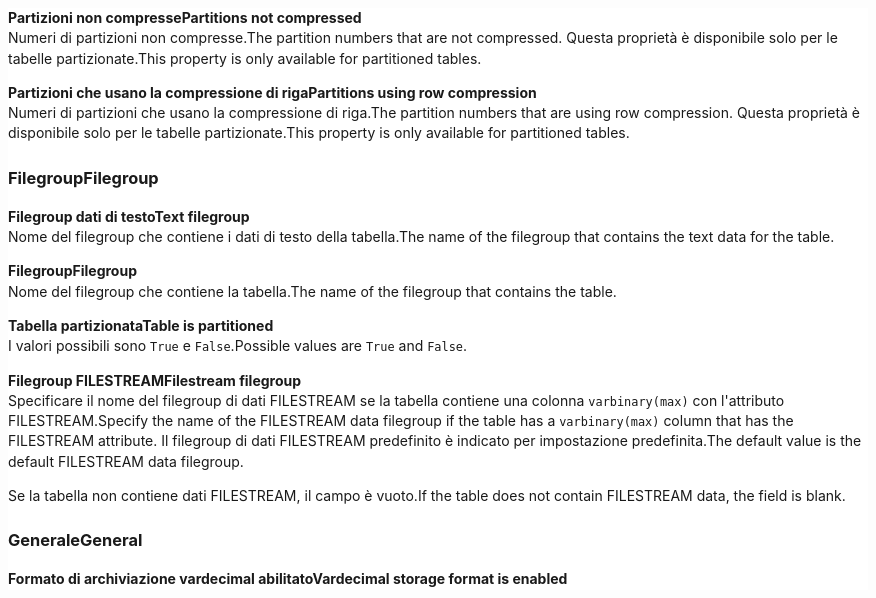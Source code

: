  <span data-ttu-id="fb7b3-183">**Partizioni non compresse**</span><span class="sxs-lookup"><span data-stu-id="fb7b3-183">**Partitions not compressed**</span></span>  
 <span data-ttu-id="fb7b3-184">Numeri di partizioni non compresse.</span><span class="sxs-lookup"><span data-stu-id="fb7b3-184">The partition numbers that are not compressed.</span></span> <span data-ttu-id="fb7b3-185">Questa proprietà è disponibile solo per le tabelle partizionate.</span><span class="sxs-lookup"><span data-stu-id="fb7b3-185">This property is only available for partitioned tables.</span></span>  
  
 <span data-ttu-id="fb7b3-186">**Partizioni che usano la compressione di riga**</span><span class="sxs-lookup"><span data-stu-id="fb7b3-186">**Partitions using row compression**</span></span>  
 <span data-ttu-id="fb7b3-187">Numeri di partizioni che usano la compressione di riga.</span><span class="sxs-lookup"><span data-stu-id="fb7b3-187">The partition numbers that are using row compression.</span></span> <span data-ttu-id="fb7b3-188">Questa proprietà è disponibile solo per le tabelle partizionate.</span><span class="sxs-lookup"><span data-stu-id="fb7b3-188">This property is only available for partitioned tables.</span></span>  
  
### <a name="filegroup"></a><span data-ttu-id="fb7b3-189">Filegroup</span><span class="sxs-lookup"><span data-stu-id="fb7b3-189">Filegroup</span></span>  
 <span data-ttu-id="fb7b3-190">**Filegroup dati di testo**</span><span class="sxs-lookup"><span data-stu-id="fb7b3-190">**Text filegroup**</span></span>  
 <span data-ttu-id="fb7b3-191">Nome del filegroup che contiene i dati di testo della tabella.</span><span class="sxs-lookup"><span data-stu-id="fb7b3-191">The name of the filegroup that contains the text data for the table.</span></span>  
  
 <span data-ttu-id="fb7b3-192">**Filegroup**</span><span class="sxs-lookup"><span data-stu-id="fb7b3-192">**Filegroup**</span></span>  
 <span data-ttu-id="fb7b3-193">Nome del filegroup che contiene la tabella.</span><span class="sxs-lookup"><span data-stu-id="fb7b3-193">The name of the filegroup that contains the table.</span></span>  
  
 <span data-ttu-id="fb7b3-194">**Tabella partizionata**</span><span class="sxs-lookup"><span data-stu-id="fb7b3-194">**Table is partitioned**</span></span>  
 <span data-ttu-id="fb7b3-195">I valori possibili sono `True` e `False`.</span><span class="sxs-lookup"><span data-stu-id="fb7b3-195">Possible values are `True` and `False`.</span></span>  
  
 <span data-ttu-id="fb7b3-196">**Filegroup FILESTREAM**</span><span class="sxs-lookup"><span data-stu-id="fb7b3-196">**Filestream filegroup**</span></span>  
 <span data-ttu-id="fb7b3-197">Specificare il nome del filegroup di dati FILESTREAM se la tabella contiene una colonna `varbinary(max)` con l'attributo FILESTREAM.</span><span class="sxs-lookup"><span data-stu-id="fb7b3-197">Specify the name of the FILESTREAM data filegroup if the table has a `varbinary(max)` column that has the FILESTREAM attribute.</span></span> <span data-ttu-id="fb7b3-198">Il filegroup di dati FILESTREAM predefinito è indicato per impostazione predefinita.</span><span class="sxs-lookup"><span data-stu-id="fb7b3-198">The default value is the default FILESTREAM data filegroup.</span></span>  
  
 <span data-ttu-id="fb7b3-199">Se la tabella non contiene dati FILESTREAM, il campo è vuoto.</span><span class="sxs-lookup"><span data-stu-id="fb7b3-199">If the table does not contain FILESTREAM data, the field is blank.</span></span>  
  
### <a name="general"></a><span data-ttu-id="fb7b3-200">Generale</span><span class="sxs-lookup"><span data-stu-id="fb7b3-200">General</span></span>  
 <span data-ttu-id="fb7b3-201">**Formato di archiviazione vardecimal abilitato**</span><span class="sxs-lookup"><span data-stu-id="fb7b3-201">**Vardecimal storage format is enabled**</span></span>  